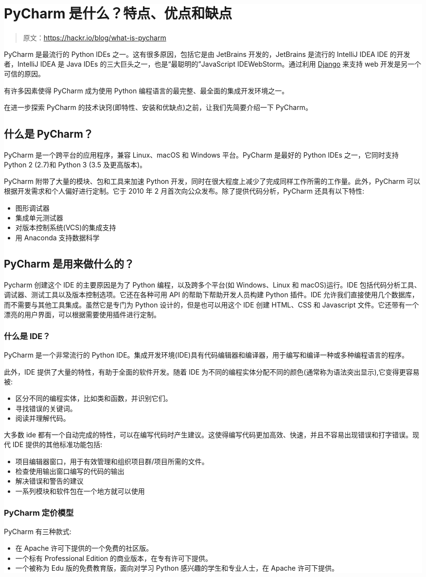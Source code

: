 # PyCharm 是什么？特点、优点和缺点

> 原文：<https://hackr.io/blog/what-is-pycharm>

PyCharm 是最流行的 Python IDEs 之一。这有很多原因，包括它是由 JetBrains 开发的，JetBrains 是流行的 IntelliJ IDEA IDE 的开发者，IntelliJ IDEA 是 Java IDEs 的三大巨头之一，也是“最聪明的”JavaScript IDEWebStorm。通过利用 [Django](https://hackr.io/blog/what-is-django-advantages-and-disadvantages-of-using-django) 来支持 web 开发是另一个可信的原因。

有许多因素使得 PyCharm 成为使用 Python 编程语言的最完整、最全面的集成开发环境之一。

在进一步探索 PyCharm 的技术诀窍(即特性、安装和优缺点)之前，让我们先简要介绍一下 PyCharm。

## **什么是 PyCharm？**

PyCharm 是一个跨平台的应用程序，兼容 Linux、macOS 和 Windows 平台。PyCharm 是最好的 Python IDEs 之一，它同时支持 Python 2 (2.7)和 Python 3 (3.5 及更高版本)。

PyCharm 附带了大量的模块、包和工具来加速 Python 开发，同时在很大程度上减少了完成同样工作所需的工作量。此外，PyCharm 可以根据开发需求和个人偏好进行定制。它于 2010 年 2 月首次向公众发布。除了提供代码分析，PyCharm 还具有以下特性:

*   图形调试器
*   集成单元测试器
*   对版本控制系统(VCS)的集成支持
*   用 Anaconda 支持数据科学

## PyCharm 是用来做什么的？

Pycharm 创建这个 IDE 的主要原因是为了 Python 编程，以及跨多个平台(如 Windows、Linux 和 macOS)运行。IDE 包括代码分析工具、调试器、测试工具以及版本控制选项。它还在各种可用 API 的帮助下帮助开发人员构建 Python 插件。IDE 允许我们直接使用几个数据库，而不需要与其他工具集成。虽然它是专门为 Python 设计的，但是也可以用这个 IDE 创建 HTML、CSS 和 Javascript 文件。它还带有一个漂亮的用户界面，可以根据需要使用插件进行定制。

### 什么是 IDE？

PyCharm 是一个非常流行的 Python IDE。集成开发环境(IDE)具有代码编辑器和编译器，用于编写和编译一种或多种编程语言的程序。

此外，IDE 提供了大量的特性，有助于全面的软件开发。随着 IDE 为不同的编程实体分配不同的颜色(通常称为语法突出显示),它变得更容易被:

*   区分不同的编程实体，比如类和函数，并识别它们。
*   寻找错误的关键词。
*   阅读并理解代码。

大多数 ide 都有一个自动完成的特性，可以在编写代码时产生建议。这使得编写代码更加高效、快速，并且不容易出现错误和打字错误。现代 IDE 提供的其他标准功能包括:

*   项目编辑器窗口，用于有效管理和组织项目群/项目所需的文件。
*   检查使用输出窗口编写的代码的输出
*   解决错误和警告的建议
*   一系列模块和软件包在一个地方就可以使用

### **PyCharm 定价模型**

PyCharm 有三种款式:

*   在 Apache 许可下提供的一个免费的社区版。
*   一个标有 Professional Edition 的商业版本，在专有许可下提供。
*   一个被称为 Edu 版的免费教育版，面向对学习 Python 感兴趣的学生和专业人士，在 Apache 许可下提供。
